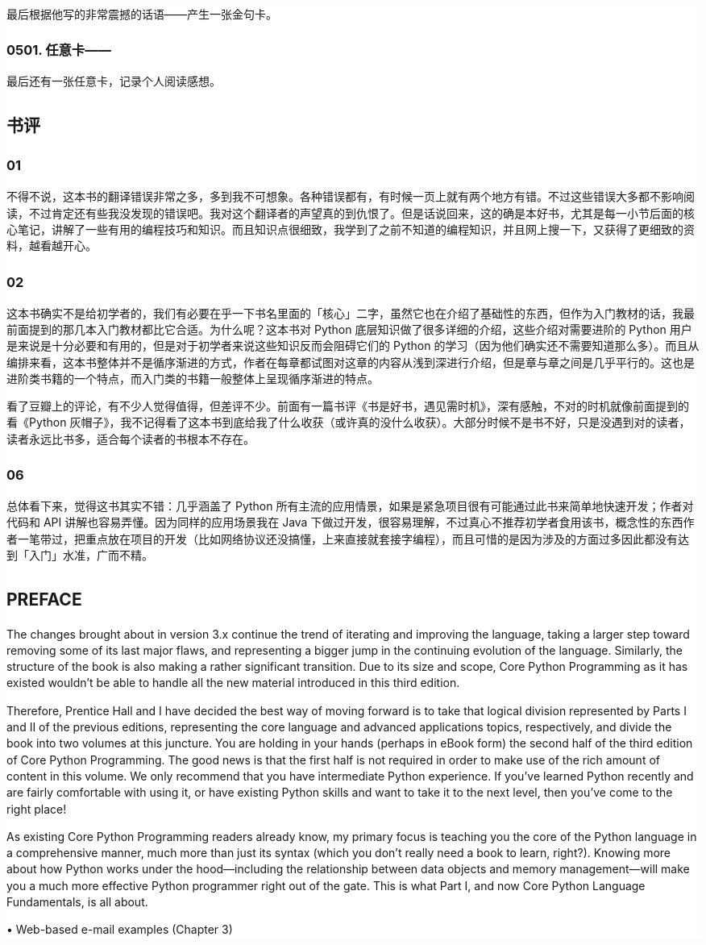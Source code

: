 最后根据他写的非常震撼的话语——产生一张金句卡。

### 0501. 任意卡——

最后还有一张任意卡，记录个人阅读感想。

## 书评

### 01

不得不说，这本书的翻译错误非常之多，多到我不可想象。各种错误都有，有时候一页上就有两个地方有错。不过这些错误大多都不影响阅读，不过肯定还有些我没发现的错误吧。我对这个翻译者的声望真的到仇恨了。但是话说回来，这的确是本好书，尤其是每一小节后面的核心笔记，讲解了一些有用的编程技巧和知识。而且知识点很细致，我学到了之前不知道的编程知识，并且网上搜一下，又获得了更细致的资料，越看越开心。

### 02

这本书确实不是给初学者的，我们有必要在乎一下书名里面的「核心」二字，虽然它也在介绍了基础性的东西，但作为入门教材的话，我最前面提到的那几本入门教材都比它合适。为什么呢？这本书对 Python 底层知识做了很多详细的介绍，这些介绍对需要进阶的 Python 用户是来说是十分必要和有用的，但是对于初学者来说这些知识反而会阻碍它们的 Python 的学习（因为他们确实还不需要知道那么多）。而且从编排来看，这本书整体并不是循序渐进的方式，作者在每章都试图对这章的内容从浅到深进行介绍，但是章与章之间是几乎平行的。这也是进阶类书籍的一个特点，而入门类的书籍一般整体上呈现循序渐进的特点。

看了豆瓣上的评论，有不少人觉得值得，但差评不少。前面有一篇书评《书是好书，遇见需时机》，深有感触，不对的时机就像前面提到的看《Python 灰帽子》，我不记得看了这本书到底给我了什么收获（或许真的没什么收获）。大部分时候不是书不好，只是没遇到对的读者，读者永远比书多，适合每个读者的书根本不存在。

### 06

总体看下来，觉得这书其实不错：几乎涵盖了 Python 所有主流的应用情景，如果是紧急项目很有可能通过此书来简单地快速开发；作者对代码和 API 讲解也容易弄懂。因为同样的应用场景我在 Java 下做过开发，很容易理解，不过真心不推荐初学者食用该书，概念性的东西作者一笔带过，把重点放在项目的开发（比如网络协议还没搞懂，上来直接就套接字编程），而且可惜的是因为涉及的方面过多因此都没有达到「入门」水准，广而不精。

## PREFACE

The changes brought about in version 3.x continue the trend of iterating and improving the language, taking a larger step toward removing some of its last major flaws, and representing a bigger jump in the continuing evolution of the language. Similarly, the structure of the book is also making a rather significant transition. Due to its size and scope, Core Python Programming as it has existed wouldn’t be able to handle all the new material introduced in this third edition.

Therefore, Prentice Hall and I have decided the best way of moving forward is to take that logical division represented by Parts I and II of the previous editions, representing the core language and advanced applications topics, respectively, and divide the book into two volumes at this juncture. You are holding in your hands (perhaps in eBook form) the second half of the third edition of Core Python Programming. The good news is that the first half is not required in order to make use of the rich amount of content in this volume. We only recommend that you have intermediate Python experience. If you’ve learned Python recently and are fairly comfortable with using it, or have existing Python skills and want to take it to the next level, then you’ve come to the right place!

As existing Core Python Programming readers already know, my primary focus is teaching you the core of the Python language in a comprehensive manner, much more than just its syntax (which you don’t really need a book to learn, right?). Knowing more about how Python works under the hood—including the relationship between data objects and memory management—will make you a much more effective Python programmer right out of the gate. This is what Part I, and now Core Python Language Fundamentals, is all about.

• Web-based e-mail examples (Chapter 3)
